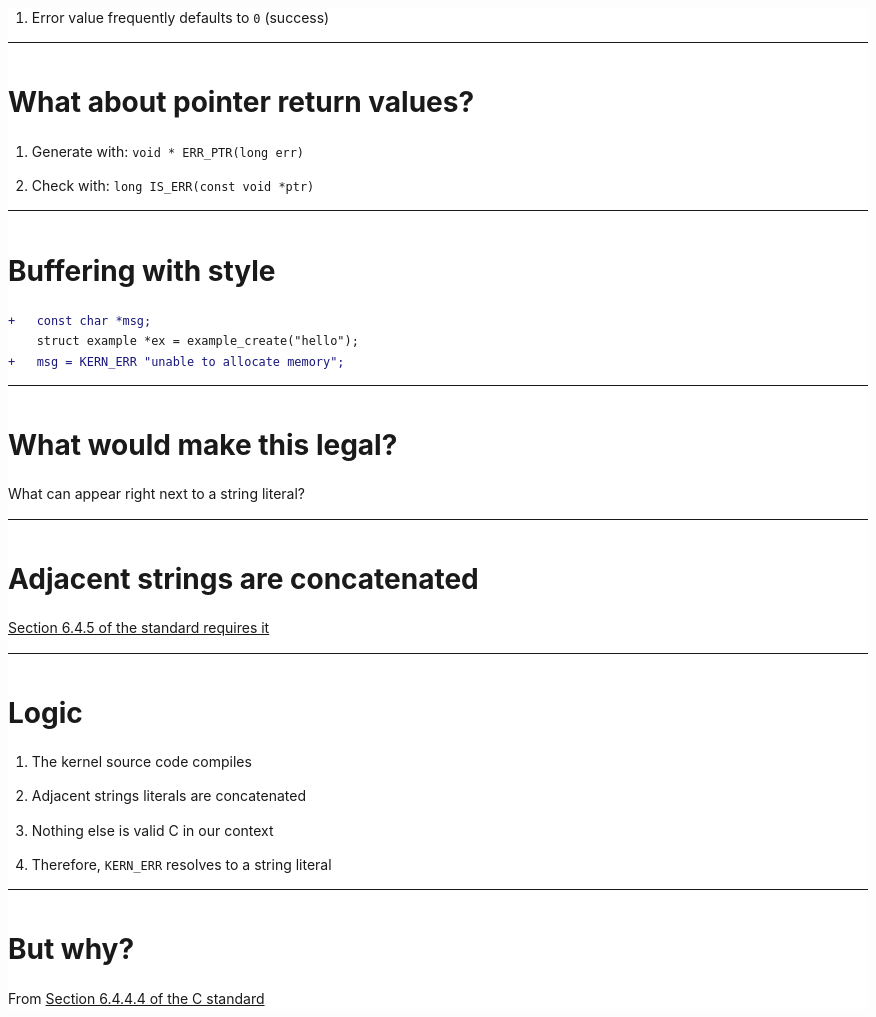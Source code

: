 1. Error value frequently defaults to `0` (success)

---

# What about pointer return values?

1. Generate with: `void * ERR_PTR(long err)`

1. Check with: `long IS_ERR(const void *ptr)`

---

# Buffering with style

```diff
+	const char *msg;
 	struct example *ex = example_create("hello");
+	msg = KERN_ERR "unable to allocate memory";
```
---

# What would make this legal?

What can appear right next to a string literal?

---

# Adjacent strings are concatenated

[Section 6.4.5 of the standard requires it](https://www.open-std.org/jtc1/sc22/wg14/www/docs/n3096.pdf#page=85)

---

# Logic

1. The kernel source code compiles

1. Adjacent strings literals are concatenated

1. Nothing else is valid C in our  context

1. Therefore, `KERN_ERR` resolves to a string literal

---

# But why?

From [Section 6.4.4.4 of the C standard](https://www.open-std.org/jtc1/sc22/wg14/www/docs/n3096.pdf#page=82)
